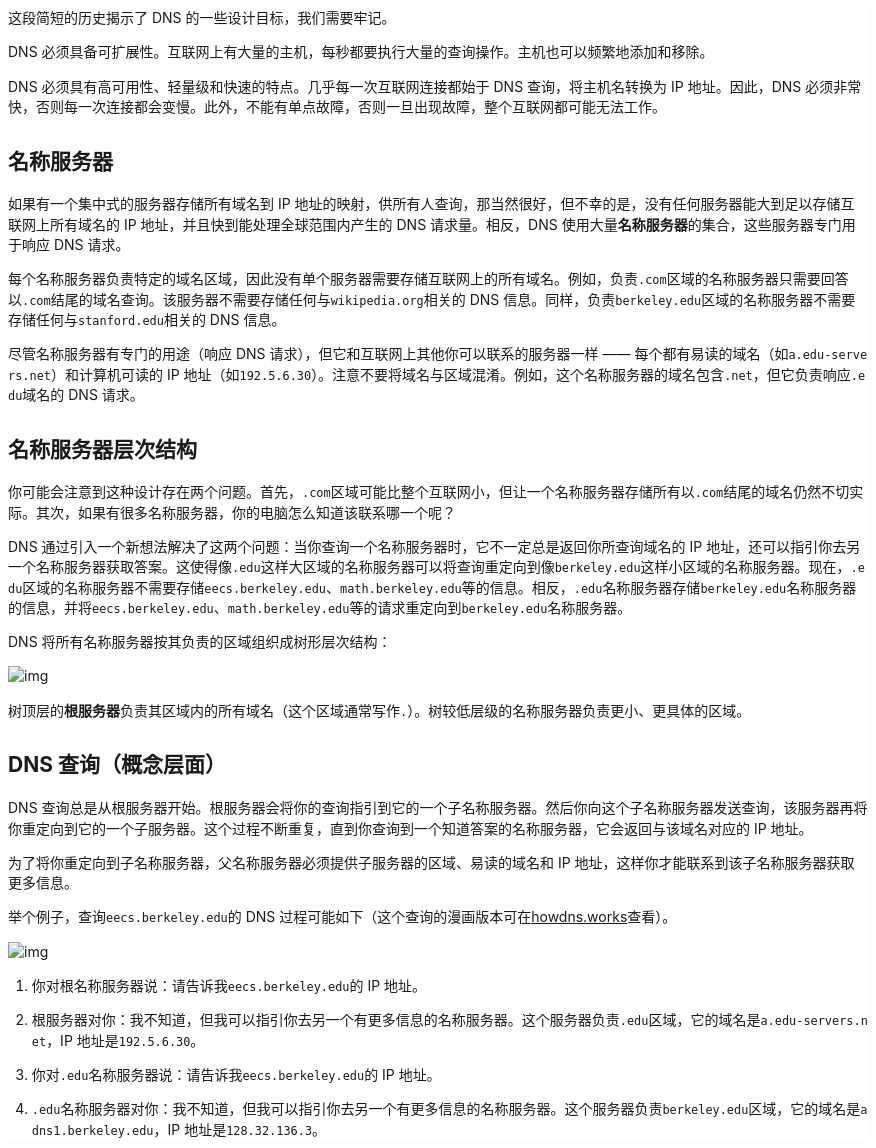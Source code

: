 这段简短的历史揭示了 DNS 的一些设计目标，我们需要牢记。

DNS 必须具备可扩展性。互联网上有大量的主机，每秒都要执行大量的查询操作。主机也可以频繁地添加和移除。

DNS 必须具有高可用性、轻量级和快速的特点。几乎每一次互联网连接都始于 DNS 查询，将主机名转换为 IP 地址。因此，DNS 必须非常快，否则每一次连接都会变慢。此外，不能有单点故障，否则一旦出现故障，整个互联网都可能无法工作。

## 名称服务器

如果有一个集中式的服务器存储所有域名到 IP 地址的映射，供所有人查询，那当然很好，但不幸的是，没有任何服务器能大到足以存储互联网上所有域名的 IP 地址，并且快到能处理全球范围内产生的 DNS 请求量。相反，DNS 使用大量**名称服务器**的集合，这些服务器专门用于响应 DNS 请求。

每个名称服务器负责特定的域名区域，因此没有单个服务器需要存储互联网上的所有域名。例如，负责`.com`区域的名称服务器只需要回答以`.com`结尾的域名查询。该服务器不需要存储任何与`wikipedia.org`相关的 DNS 信息。同样，负责`berkeley.edu`区域的名称服务器不需要存储任何与`stanford.edu`相关的 DNS 信息。

尽管名称服务器有专门的用途（响应 DNS 请求），但它和互联网上其他你可以联系的服务器一样 —— 每个都有易读的域名（如`a.edu-servers.net`）和计算机可读的 IP 地址（如`192.5.6.30`）。注意不要将域名与区域混淆。例如，这个名称服务器的域名包含`.net`，但它负责响应`.edu`域名的 DNS 请求。

## 名称服务器层次结构

你可能会注意到这种设计存在两个问题。首先，`.com`区域可能比整个互联网小，但让一个名称服务器存储所有以`.com`结尾的域名仍然不切实际。其次，如果有很多名称服务器，你的电脑怎么知道该联系哪一个呢？

DNS 通过引入一个新想法解决了这两个问题：当你查询一个名称服务器时，它不一定总是返回你所查询域名的 IP 地址，还可以指引你去另一个名称服务器获取答案。这使得像`.edu`这样大区域的名称服务器可以将查询重定向到像`berkeley.edu`这样小区域的名称服务器。现在，`.edu`区域的名称服务器不需要存储`eecs.berkeley.edu`、`math.berkeley.edu`等的信息。相反，`.edu`名称服务器存储`berkeley.edu`名称服务器的信息，并将`eecs.berkeley.edu`、`math.berkeley.edu`等的请求重定向到`berkeley.edu`名称服务器。

DNS 将所有名称服务器按其负责的区域组织成树形层次结构：



![img](https://textbook.cs168.io/assets/applications/4-04-basic-tree.png)

树顶层的**根服务器**负责其区域内的所有域名（这个区域通常写作`.`）。树较低层级的名称服务器负责更小、更具体的区域。

## DNS 查询（概念层面）

DNS 查询总是从根服务器开始。根服务器会将你的查询指引到它的一个子名称服务器。然后你向这个子名称服务器发送查询，该服务器再将你重定向到它的一个子服务器。这个过程不断重复，直到你查询到一个知道答案的名称服务器，它会返回与该域名对应的 IP 地址。

为了将你重定向到子名称服务器，父名称服务器必须提供子服务器的区域、易读的域名和 IP 地址，这样你才能联系到该子名称服务器获取更多信息。

举个例子，查询`eecs.berkeley.edu`的 DNS 过程可能如下（这个查询的漫画版本可在[howdns.works](https://howdns.works/)查看）。



![img](https://textbook.cs168.io/assets/applications/4-05-basic-lookup.png)



1.  你对根名称服务器说：请告诉我`eecs.berkeley.edu`的 IP 地址。

2.  根服务器对你：我不知道，但我可以指引你去另一个有更多信息的名称服务器。这个服务器负责`.edu`区域，它的域名是`a.edu-servers.net`，IP 地址是`192.5.6.30`。

3.  你对`.edu`名称服务器说：请告诉我`eecs.berkeley.edu`的 IP 地址。

4.  `.edu`名称服务器对你：我不知道，但我可以指引你去另一个有更多信息的名称服务器。这个服务器负责`berkeley.edu`区域，它的域名是`adns1.berkeley.edu`，IP 地址是`128.32.136.3`。
